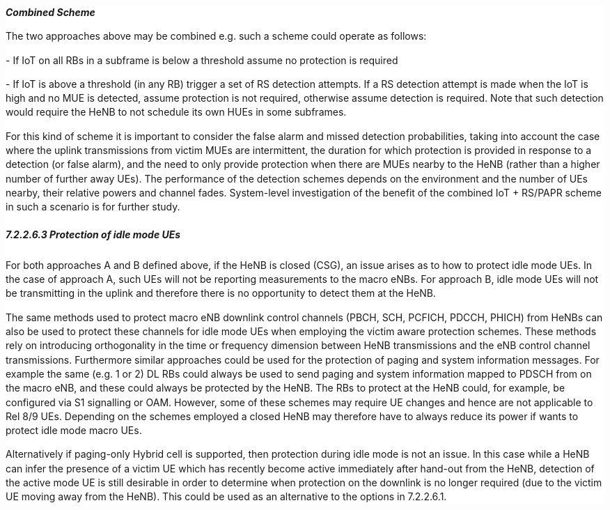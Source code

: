 ***Combined Scheme***

The two approaches above may be combined e.g. such a scheme could
operate as follows:

\- If IoT on all RBs in a subframe is below a threshold assume no
protection is required

\- If IoT is above a threshold (in any RB) trigger a set of RS detection
attempts. If a RS detection attempt is made when the IoT is high and no
MUE is detected, assume protection is not required, otherwise assume
detection is required. Note that such detection would require the HeNB
to not schedule its own HUEs in some subframes.

For this kind of scheme it is important to consider the false alarm and
missed detection probabilities, taking into account the case where the
uplink transmissions from victim MUEs are intermittent, the duration for
which protection is provided in response to a detection (or false
alarm), and the need to only provide protection when there are MUEs
nearby to the HeNB (rather than a higher number of further away UEs).
The performance of the detection schemes depends on the environment and
the number of UEs nearby, their relative powers and channel fades.
System-level investigation of the benefit of the combined IoT + RS/PAPR
scheme in such a scenario is for further study.

##### 7.2.2.6.3 Protection of idle mode UEs

For both approaches A and B defined above, if the HeNB is closed (CSG),
an issue arises as to how to protect idle mode UEs. In the case of
approach A, such UEs will not be reporting measurements to the macro
eNBs. For approach B, idle mode UEs will not be transmitting in the
uplink and therefore there is no opportunity to detect them at the HeNB.

The same methods used to protect macro eNB downlink control channels
(PBCH, SCH, PCFICH, PDCCH, PHICH) from HeNBs can also be used to protect
these channels for idle mode UEs when employing the victim aware
protection schemes. These methods rely on introducing orthogonality in
the time or frequency dimension between HeNB transmissions and the eNB
control channel transmissions. Furthermore similar approaches could be
used for the protection of paging and system information messages. For
example the same (e.g. 1 or 2) DL RBs could always be used to send
paging and system information mapped to PDSCH from on the macro eNB, and
these could always be protected by the HeNB. The RBs to protect at the
HeNB could, for example, be configured via S1 signalling or OAM.
However, some of these schemes may require UE changes and hence are not
applicable to Rel 8/9 UEs. Depending on the schemes employed a closed
HeNB may therefore have to always reduce its power if wants to protect
idle mode macro UEs.

Alternatively if paging-only Hybrid cell is supported, then protection
during idle mode is not an issue. In this case while a HeNB can infer
the presence of a victim UE which has recently become active immediately
after hand-out from the HeNB, detection of the active mode UE is still
desirable in order to determine when protection on the downlink is no
longer required (due to the victim UE moving away from the HeNB). This
could be used as an alternative to the options in 7.2.2.6.1.
